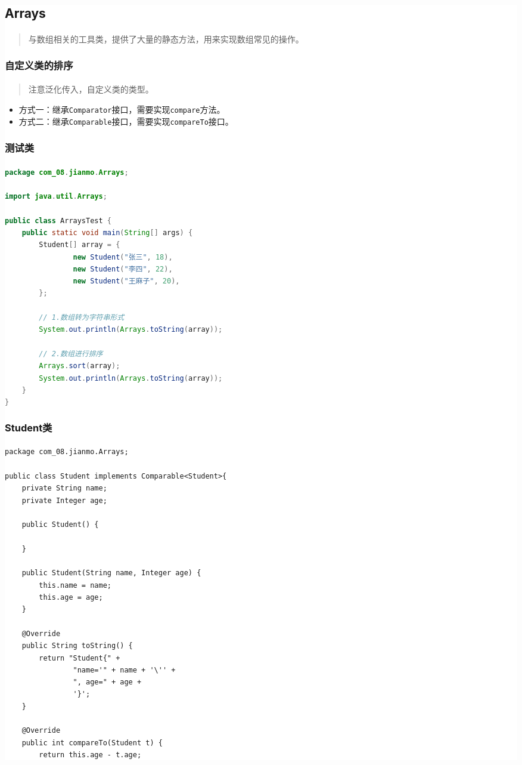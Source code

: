 ## Arrays

> 与数组相关的工具类，提供了大量的静态方法，用来实现数组常见的操作。

### 自定义类的排序

> 注意泛化传入，自定义类的类型。

* 方式一：继承`Comparator`接口，需要实现`compare`方法。
* 方式二：继承`Comparable`接口，需要实现`compareTo`接口。

### 测试类

```java
package com_08.jianmo.Arrays;

import java.util.Arrays;

public class ArraysTest {
	public static void main(String[] args) {
		Student[] array = {
				new Student("张三", 18),
				new Student("李四", 22),
				new Student("王麻子", 20),
		};

		// 1.数组转为字符串形式
		System.out.println(Arrays.toString(array));

		// 2.数组进行排序
		Arrays.sort(array);
		System.out.println(Arrays.toString(array));
	}
}
```

### Student类

```
package com_08.jianmo.Arrays;

public class Student implements Comparable<Student>{
	private String name;
	private Integer age;

	public Student() {

	}

	public Student(String name, Integer age) {
		this.name = name;
		this.age = age;
	}

	@Override
	public String toString() {
		return "Student{" +
				"name='" + name + '\'' +
				", age=" + age +
				'}';
	}

	@Override
	public int compareTo(Student t) {
		return this.age - t.age;
```